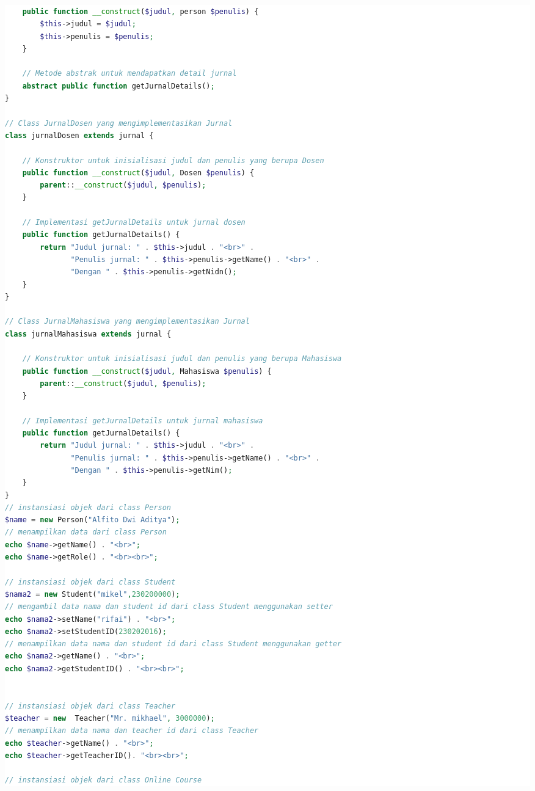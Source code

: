 ```php
    public function __construct($judul, person $penulis) {
        $this->judul = $judul;
        $this->penulis = $penulis;
    }

    // Metode abstrak untuk mendapatkan detail jurnal
    abstract public function getJurnalDetails();
}

// Class JurnalDosen yang mengimplementasikan Jurnal
class jurnalDosen extends jurnal {

    // Konstruktor untuk inisialisasi judul dan penulis yang berupa Dosen
    public function __construct($judul, Dosen $penulis) {
        parent::__construct($judul, $penulis);
    }

    // Implementasi getJurnalDetails untuk jurnal dosen
    public function getJurnalDetails() {
        return "Judul jurnal: " . $this->judul . "<br>" .
               "Penulis jurnal: " . $this->penulis->getName() . "<br>" .
               "Dengan " . $this->penulis->getNidn(); 
    }
}

// Class JurnalMahasiswa yang mengimplementasikan Jurnal
class jurnalMahasiswa extends jurnal {

    // Konstruktor untuk inisialisasi judul dan penulis yang berupa Mahasiswa
    public function __construct($judul, Mahasiswa $penulis) {
        parent::__construct($judul, $penulis);
    }

    // Implementasi getJurnalDetails untuk jurnal mahasiswa
    public function getJurnalDetails() {
        return "Judul jurnal: " . $this->judul . "<br>" .
               "Penulis jurnal: " . $this->penulis->getName() . "<br>" .
               "Dengan " . $this->penulis->getNim();
    }
}
// instansiasi objek dari class Person
$name = new Person("Alfito Dwi Aditya");
// menampilkan data dari class Person
echo $name->getName() . "<br>";
echo $name->getRole() . "<br><br>";

// instansiasi objek dari class Student
$nama2 = new Student("mikel",230200000);
// mengambil data nama dan student id dari class Student menggunakan setter
echo $nama2->setName("rifai") . "<br>";
echo $nama2->setStudentID(230202016);
// menampilkan data nama dan student id dari class Student menggunakan getter
echo $nama2->getName() . "<br>";
echo $nama2->getStudentID() . "<br><br>";


// instansiasi objek dari class Teacher
$teacher = new  Teacher("Mr. mikhael", 3000000);
// menampilkan data nama dan teacher id dari class Teacher
echo $teacher->getName() . "<br>";
echo $teacher->getTeacherID(). "<br><br>";

// instansiasi objek dari class Online Course
```